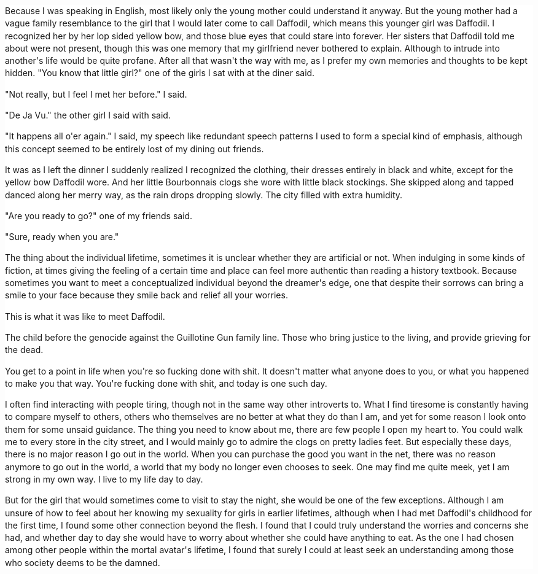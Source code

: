 Because I was speaking in English, most likely only the young mother could understand it anyway. But the young mother had a vague family resemblance to the girl that I would later come to call Daffodil, which means this younger girl was Daffodil. I recognized her by her lop sided yellow bow, and those blue eyes that could stare into forever. Her sisters that Daffodil told me about were not present, though this was one memory that my girlfriend never bothered to explain. Although to intrude into another's life would be quite profane. After all that wasn't the way with me, as I prefer my own memories and thoughts to be kept hidden. "You know that little girl?" one of the girls I sat with at the diner said.

"Not really, but I feel I met her before." I said.

"De Ja Vu." the other girl I said with said.

"It happens all o'er again." I said, my speech like redundant speech patterns I used to form a special kind of emphasis, although this concept seemed to be entirely lost of my dining out friends.

It was as I left the dinner I suddenly realized I recognized the clothing, their dresses entirely in black and white, except for the yellow bow Daffodil wore. And her little Bourbonnais clogs she wore with little black stockings. She skipped along and tapped danced along her merry way, as the rain drops dropping slowly. The city filled with extra humidity.

"Are you ready to go?" one of my friends said.

"Sure, ready when you are."

The thing about the individual lifetime, sometimes it is unclear whether they are artificial or not. When indulging in some kinds of fiction, at times giving the feeling of a certain time and place can feel more authentic than reading a history textbook. Because sometimes you want to meet a conceptualized individual beyond the dreamer's edge, one that despite their sorrows can bring a smile to your face because they smile back and relief all your worries.

This is what it was like to meet Daffodil.

The child before the genocide against the Guillotine Gun family line. Those who bring justice to the living, and provide grieving for the dead.

You get to a point in life when you're so fucking done with shit. It doesn't matter what anyone does to you, or what you happened to make you that way. You're fucking done with shit, and today is one such day.

I often find interacting with people tiring, though not in the same way other introverts to. What I find tiresome is constantly having to compare myself to others, others who themselves are no better at what they do than I am, and yet for some reason I look onto them for some unsaid guidance. The thing you need to know about me, there are few people I open my heart to. You could walk me to every store in the city street, and I would mainly go to admire the clogs on pretty ladies feet. But especially these days, there is no major reason I go out in the world. When you can purchase the good you want in the net, there was no reason anymore to go out in the world, a world that my body no longer even chooses to seek. One may find me quite meek, yet I am strong in my own way. I live to my life day to day.

But for the girl that would sometimes come to visit to stay the night, she would be one of the few exceptions. Although I am unsure of how to feel about her knowing my sexuality for girls in earlier lifetimes, although when I had met Daffodil's childhood for the first time, I found some other connection beyond the flesh. I found that I could truly understand the worries and concerns she had, and whether day to day she would have to worry about whether she could have anything to eat. As the one I had chosen among other people within the mortal avatar's lifetime, I found that surely I could at least seek an understanding among those who society deems to be the damned.
